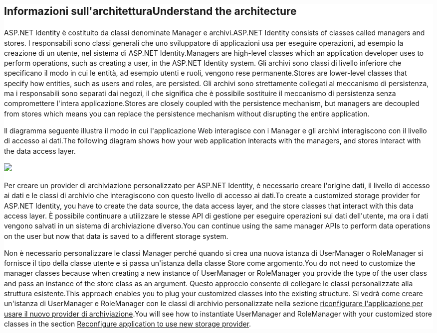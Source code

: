 <a id="architecture"></a>
## <a name="understand-the-architecture"></a><span data-ttu-id="5899e-130">Informazioni sull'architettura</span><span class="sxs-lookup"><span data-stu-id="5899e-130">Understand the architecture</span></span>

<span data-ttu-id="5899e-131">ASP.NET Identity è costituito da classi denominate Manager e archivi.</span><span class="sxs-lookup"><span data-stu-id="5899e-131">ASP.NET Identity consists of classes called managers and stores.</span></span> <span data-ttu-id="5899e-132">I responsabili sono classi generali che uno sviluppatore di applicazioni usa per eseguire operazioni, ad esempio la creazione di un utente, nel sistema di ASP.NET Identity.</span><span class="sxs-lookup"><span data-stu-id="5899e-132">Managers are high-level classes which an application developer uses to perform operations, such as creating a user, in the ASP.NET Identity system.</span></span> <span data-ttu-id="5899e-133">Gli archivi sono classi di livello inferiore che specificano il modo in cui le entità, ad esempio utenti e ruoli, vengono rese permanente.</span><span class="sxs-lookup"><span data-stu-id="5899e-133">Stores are lower-level classes that specify how entities, such as users and roles, are persisted.</span></span> <span data-ttu-id="5899e-134">Gli archivi sono strettamente collegati al meccanismo di persistenza, ma i responsabili sono separati dai negozi, il che significa che è possibile sostituire il meccanismo di persistenza senza compromettere l'intera applicazione.</span><span class="sxs-lookup"><span data-stu-id="5899e-134">Stores are closely coupled with the persistence mechanism, but managers are decoupled from stores which means you can replace the persistence mechanism without disrupting the entire application.</span></span>

<span data-ttu-id="5899e-135">Il diagramma seguente illustra il modo in cui l'applicazione Web interagisce con i Manager e gli archivi interagiscono con il livello di accesso ai dati.</span><span class="sxs-lookup"><span data-stu-id="5899e-135">The following diagram shows how your web application interacts with the managers, and stores interact with the data access layer.</span></span>

![](overview-of-custom-storage-providers-for-aspnet-identity/_static/image1.png)

<span data-ttu-id="5899e-136">Per creare un provider di archiviazione personalizzato per ASP.NET Identity, è necessario creare l'origine dati, il livello di accesso ai dati e le classi di archivio che interagiscono con questo livello di accesso ai dati.</span><span class="sxs-lookup"><span data-stu-id="5899e-136">To create a customized storage provider for ASP.NET Identity, you have to create the data source, the data access layer, and the store classes that interact with this data access layer.</span></span> <span data-ttu-id="5899e-137">È possibile continuare a utilizzare le stesse API di gestione per eseguire operazioni sui dati dell'utente, ma ora i dati vengono salvati in un sistema di archiviazione diverso.</span><span class="sxs-lookup"><span data-stu-id="5899e-137">You can continue using the same manager APIs to perform data operations on the user but now that data is saved to a different storage system.</span></span>

<span data-ttu-id="5899e-138">Non è necessario personalizzare le classi Manager perché quando si crea una nuova istanza di UserManager o RoleManager si fornisce il tipo della classe utente e si passa un'istanza della classe Store come argomento.</span><span class="sxs-lookup"><span data-stu-id="5899e-138">You do not need to customize the manager classes because when creating a new instance of UserManager or RoleManager you provide the type of the user class and pass an instance of the store class as an argument.</span></span> <span data-ttu-id="5899e-139">Questo approccio consente di collegare le classi personalizzate alla struttura esistente.</span><span class="sxs-lookup"><span data-stu-id="5899e-139">This approach enables you to plug your customized classes into the existing structure.</span></span> <span data-ttu-id="5899e-140">Si vedrà come creare un'istanza di UserManager e RoleManager con le classi di archivio personalizzate nella sezione [riconfigurare l'applicazione per usare il nuovo provider di archiviazione](#reconfigure).</span><span class="sxs-lookup"><span data-stu-id="5899e-140">You will see how to instantiate UserManager and RoleManager with your customized store classes in the section [Reconfigure application to use new storage provider](#reconfigure).</span></span>
